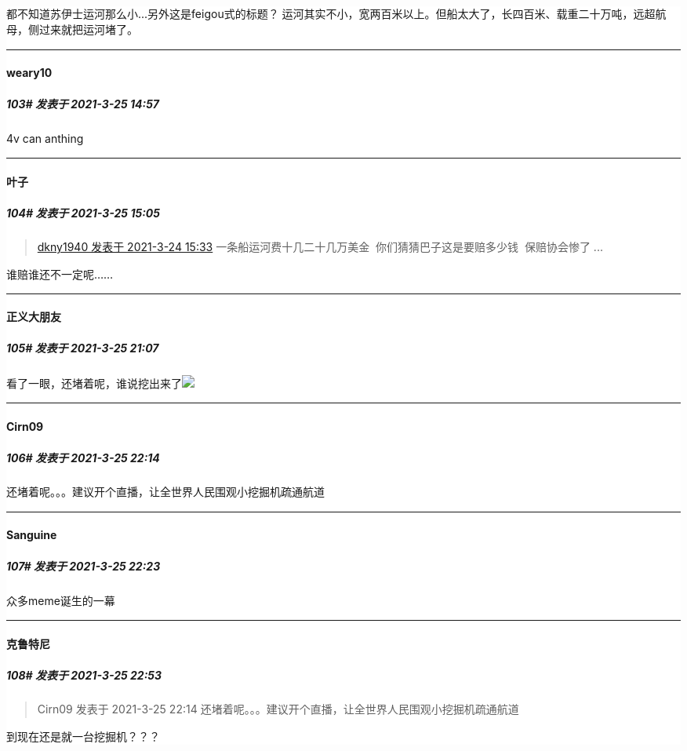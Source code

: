 都不知道苏伊士运河那么小...另外这是feigou式的标题？</blockquote>
运河其实不小，宽两百米以上。但船太大了，长四百米、载重二十万吨，远超航母，侧过来就把运河堵了。


-----

####  weary10  
##### 103#       发表于 2021-3-25 14:57


4v can anthing


-----

####  叶子  
##### 104#       发表于 2021-3-25 15:05


<blockquote><a href="httphttps://bbs.saraba1st.com/2b/forum.php?mod=redirect&amp;goto=findpost&amp;pid=50720073&amp;ptid=1994757" target="_blank">dkny1940 发表于 2021-3-24 15:33</a>
一条船运河费十几二十几万美金  你们猜猜巴子这是要赔多少钱  保赔协会惨了 ...</blockquote>
谁赔谁还不一定呢……


-----

####  正义大朋友  
##### 105#       发表于 2021-3-25 21:07


看了一眼，还堵着呢，谁说挖出来了<img src="https://static.saraba1st.com/image/smiley/face2017/066.png" referrerpolicy="no-referrer">


-----

####  Cirn09  
##### 106#       发表于 2021-3-25 22:14


还堵着呢。。。建议开个直播，让全世界人民围观小挖掘机疏通航道


-----

####  Sanguine  
##### 107#       发表于 2021-3-25 22:23


众多meme诞生的一幕


-----

####  克鲁特尼  
##### 108#       发表于 2021-3-25 22:53


<blockquote>Cirn09 发表于 2021-3-25 22:14
还堵着呢。。。建议开个直播，让全世界人民围观小挖掘机疏通航道</blockquote>
到现在还是就一台挖掘机？？？
